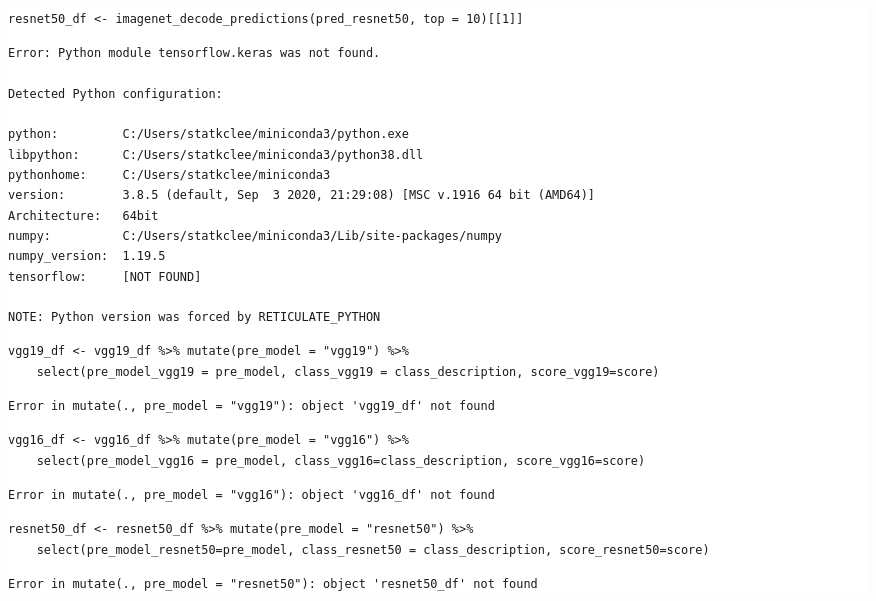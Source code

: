 

~~~{.r}
resnet50_df <- imagenet_decode_predictions(pred_resnet50, top = 10)[[1]]
~~~



~~~{.error}
Error: Python module tensorflow.keras was not found.

Detected Python configuration:

python:         C:/Users/statkclee/miniconda3/python.exe
libpython:      C:/Users/statkclee/miniconda3/python38.dll
pythonhome:     C:/Users/statkclee/miniconda3
version:        3.8.5 (default, Sep  3 2020, 21:29:08) [MSC v.1916 64 bit (AMD64)]
Architecture:   64bit
numpy:          C:/Users/statkclee/miniconda3/Lib/site-packages/numpy
numpy_version:  1.19.5
tensorflow:     [NOT FOUND]

NOTE: Python version was forced by RETICULATE_PYTHON

~~~



~~~{.r}
vgg19_df <- vgg19_df %>% mutate(pre_model = "vgg19") %>% 
    select(pre_model_vgg19 = pre_model, class_vgg19 = class_description, score_vgg19=score)
~~~



~~~{.error}
Error in mutate(., pre_model = "vgg19"): object 'vgg19_df' not found

~~~



~~~{.r}
vgg16_df <- vgg16_df %>% mutate(pre_model = "vgg16") %>% 
    select(pre_model_vgg16 = pre_model, class_vgg16=class_description, score_vgg16=score)
~~~



~~~{.error}
Error in mutate(., pre_model = "vgg16"): object 'vgg16_df' not found

~~~



~~~{.r}
resnet50_df <- resnet50_df %>% mutate(pre_model = "resnet50") %>% 
    select(pre_model_resnet50=pre_model, class_resnet50 = class_description, score_resnet50=score)
~~~



~~~{.error}
Error in mutate(., pre_model = "resnet50"): object 'resnet50_df' not found

~~~


[^transfer-learning-pretrained]: [Transfer learning & The art of using Pre-trained Models in Deep Learning](https://www.analyticsvidhya.com/blog/2017/06/transfer-learning-the-art-of-fine-tuning-a-pre-trained-model/)
[^tim-urban-language]: [Neuralink and the Brain’s Magical Future](https://waitbutwhy.com/2017/04/neuralink.html)
[^r-python-keras-tensorflow]: [Keras on tensorflow in R & Python](https://www.slideshare.net/LonghowLam/keras-on-tensorflow-in-r-python)